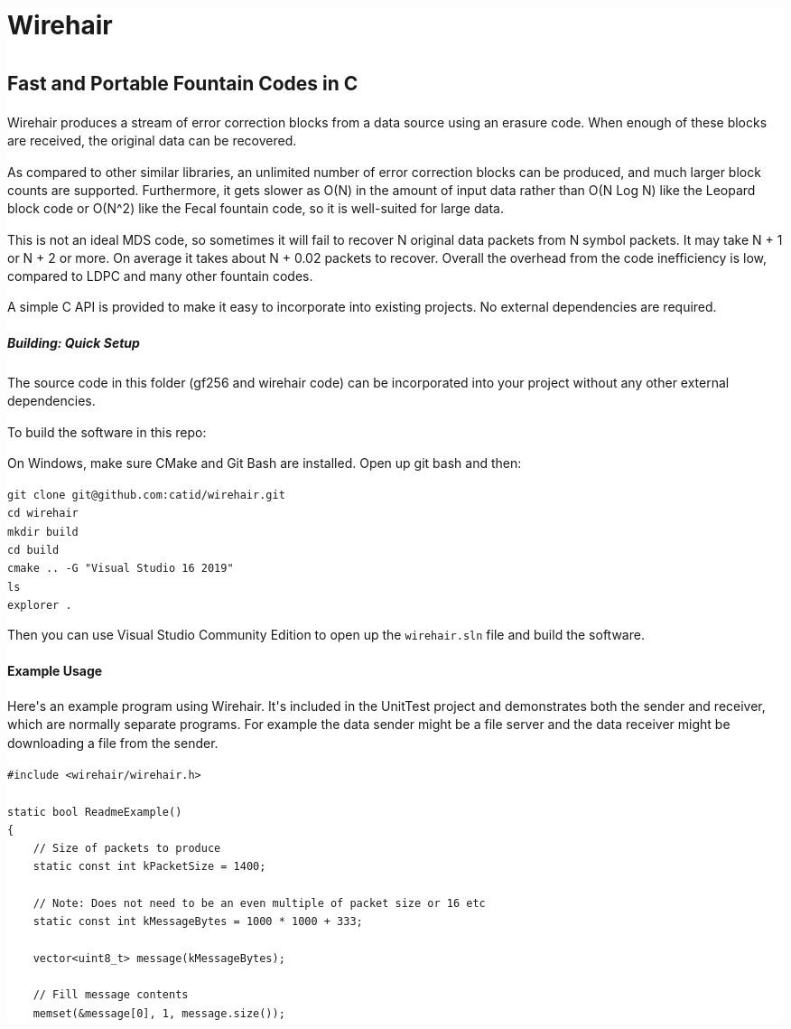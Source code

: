 # Wirehair
## Fast and Portable Fountain Codes in C

Wirehair produces a stream of error correction blocks from a data source
using an erasure code.  When enough of these blocks are received,
the original data can be recovered.

As compared to other similar libraries, an unlimited number of error
correction blocks can be produced, and much larger block counts are supported.
Furthermore, it gets slower as O(N) in the amount of input data rather
than O(N Log N) like the Leopard block code or O(N^2) like the Fecal fountain code,
so it is well-suited for large data.

This is not an ideal MDS code, so sometimes it will fail to recover N
original data packets from N symbol packets.  It may take N + 1 or N + 2 or more.
On average it takes about N + 0.02 packets to recover.  Overall the overhead
from the code inefficiency is low, compared to LDPC and many other fountain codes.

A simple C API is provided to make it easy to incorporate into existing
projects.  No external dependencies are required.


##### Building: Quick Setup

The source code in this folder (gf256 and wirehair code) can be incorporated
into your project without any other external dependencies.

To build the software in this repo:

On Windows, make sure CMake and Git Bash are installed.  Open up git bash and then:

~~~
git clone git@github.com:catid/wirehair.git
cd wirehair
mkdir build
cd build
cmake .. -G "Visual Studio 16 2019"
ls
explorer .
~~~

Then you can use Visual Studio Community Edition to open up the `wirehair.sln` file and build the software.


#### Example Usage

Here's an example program using Wirehair.  It's included in the UnitTest project and demonstrates both the sender and receiver, which are normally separate programs.  For example the data sender might be a file server and the data receiver might be downloading a file from the sender.

~~~
#include <wirehair/wirehair.h>

static bool ReadmeExample()
{
    // Size of packets to produce
    static const int kPacketSize = 1400;

    // Note: Does not need to be an even multiple of packet size or 16 etc
    static const int kMessageBytes = 1000 * 1000 + 333;

    vector<uint8_t> message(kMessageBytes);

    // Fill message contents
    memset(&message[0], 1, message.size());

~~~